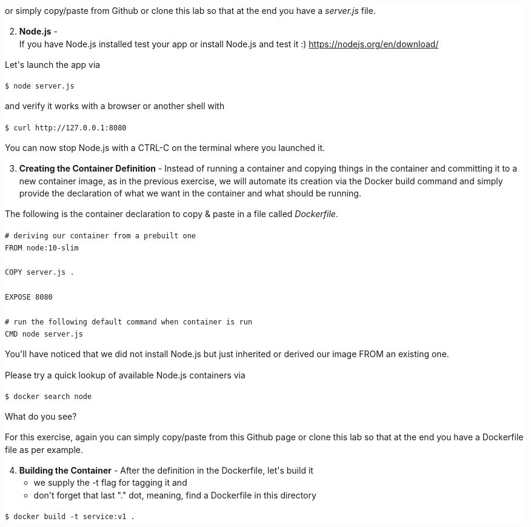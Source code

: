 or simply copy/paste from Github or clone this lab so that at the end you have a *server.js* file.

2. **Node.js** -  
If you have Node.js installed test your app or
install Node.js and test it :)
https://nodejs.org/en/download/

Let's launch the app via
```
$ node server.js
```

and verify it works with a browser or another shell with 
```
$ curl http://127.0.0.1:8080
```

You can now stop Node.js with a CTRL-C on the terminal where you launched it.


3. **Creating the Container Definition** - 
Instead of running a container and copying things in the container and committing it to a new container image, as in the previous exercise, we will automate its creation via the Docker build command and simply provide the declaration of what we want in the container and what should be running.

The following is the container declaration to copy & paste in a file called *Dockerfile*.
```
# deriving our container from a prebuilt one
FROM node:10-slim

COPY server.js .

EXPOSE 8080

# run the following default command when container is run
CMD node server.js
```
You'll have noticed that we did not install Node.js but just inherited or derived our image FROM an existing one.

Please try a quick lookup of available Node.js containers via
```
$ docker search node
```

What do you see?

For this exercise, again you can simply copy/paste from this Github page or clone this lab so that at the end you have a Dockerfile file as per example.


4. **Building the Container** - 
After the definition in the Dockerfile, let's build it
    * we supply the -t flag for tagging it and
    * don't forget that last "." dot, meaning, find a Dockerfile in this directory
```
$ docker build -t service:v1 .
```
